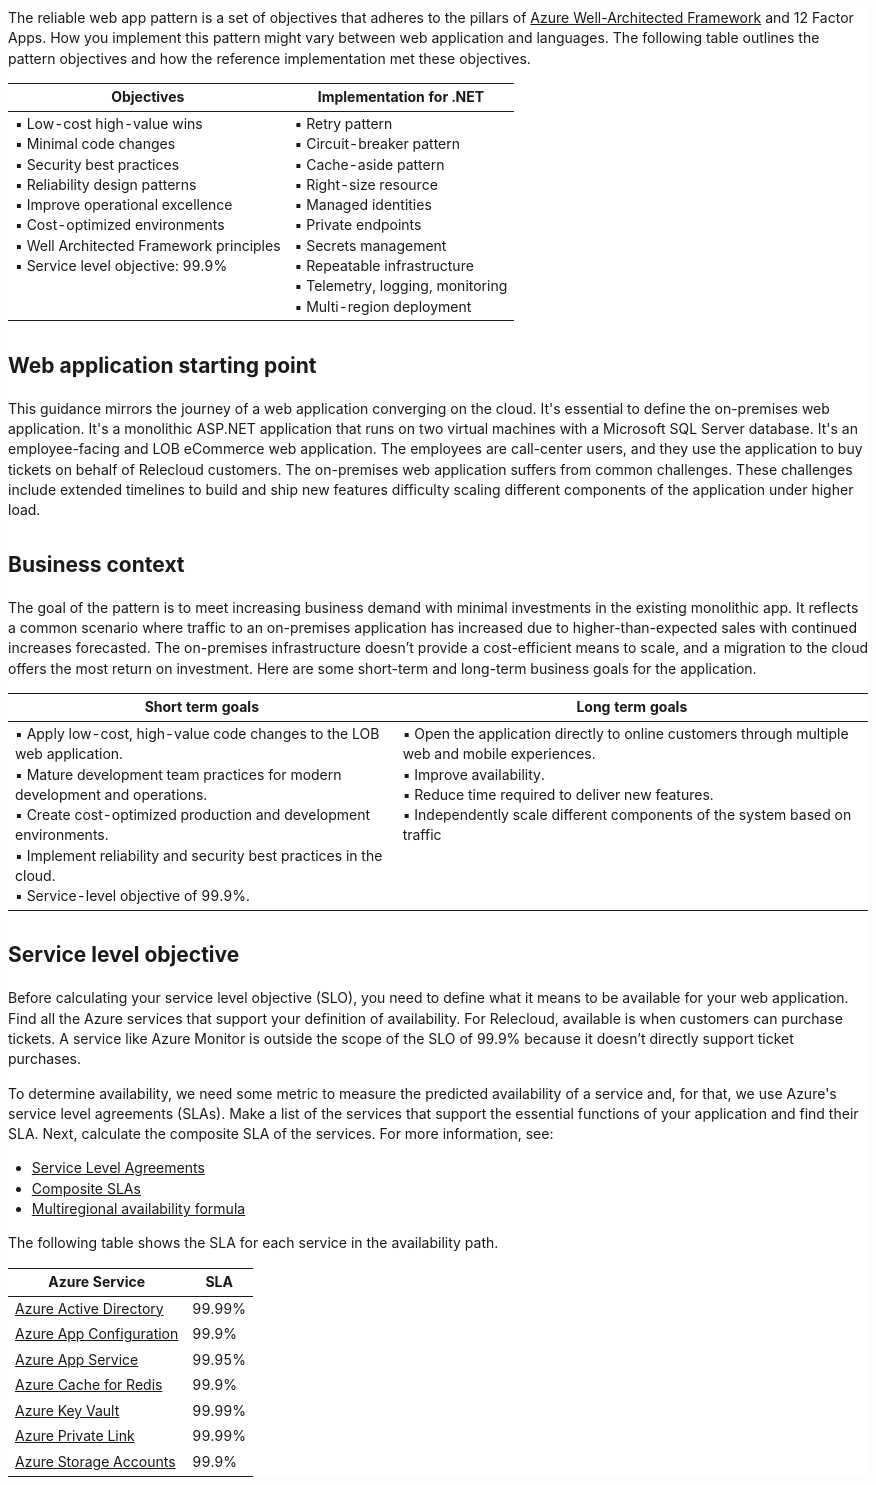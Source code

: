 The reliable web app pattern is a set of objectives that adheres to the pillars of [Azure Well-Architected Framework](/azure/architecture/framework/) and 12 Factor Apps. How you implement this pattern might vary between web application and languages. The following table outlines the pattern objectives and how the reference implementation met these objectives.

| Objectives | Implementation for .NET |
| --- | --- |
|▪ Low-cost high-value wins<br>▪ Minimal code changes<br>▪ Security best practices<br> ▪ Reliability design patterns<br>▪ Improve operational excellence<br>▪ Cost-optimized environments<br>▪ Well Architected Framework principles<br>▪ Service level objective: 99.9% |▪ Retry pattern <br> ▪ Circuit-breaker pattern <br>▪ Cache-aside pattern <br>▪ Right-size resource <br>▪ Managed identities <br>▪ Private endpoints <br>▪ Secrets management <br>▪ Repeatable infrastructure <br>▪ Telemetry, logging, monitoring <br>▪ Multi-region deployment|

## Web application starting point

This guidance mirrors the journey of a web application converging on the cloud. It's essential to define the on-premises web application. It's a monolithic ASP.NET application that runs on two virtual machines with a Microsoft SQL Server database. It's an employee-facing and LOB eCommerce web application. The employees are call-center users, and they use the application to buy tickets on behalf of Relecloud customers. The on-premises web application suffers from common challenges. These challenges include extended timelines to build and ship new features difficulty scaling different components of the application under higher load.

## Business context

The goal of the pattern is to meet increasing business demand with minimal investments in the existing monolithic app. It reflects a common scenario where traffic to an on-premises application has increased due to higher-than-expected sales with continued increases forecasted. The on-premises infrastructure doesn’t provide a cost-efficient means to scale, and a migration to the cloud offers the most return on investment. Here are some short-term and long-term business goals for the application.

| Short term goals | Long term goals |
| --- | --- |
| ▪ Apply low-cost, high-value code changes to the LOB web application. <br> ▪ Mature development team practices for modern development and operations. <br> ▪ Create cost-optimized production and development environments. <br> ▪ Implement reliability and security best practices in the cloud. <br> ▪ Service-level objective of 99.9%.| ▪ Open the application directly to online customers through multiple web and mobile experiences. <br> ▪ Improve availability. <br> ▪ Reduce time required to deliver new features. <br> ▪ Independently scale different components of the system based on traffic

## Service level objective

Before calculating your service level objective (SLO), you need to define what it means to be available for your web application. Find all the Azure services that support your definition of availability. For Relecloud, available is when customers can purchase tickets. A service like Azure Monitor is outside the scope of the SLO of 99.9% because it doesn’t directly support ticket purchases.

To determine availability, we need some metric to measure the predicted availability of a service and, for that, we use Azure's service level agreements (SLAs). Make a list of the services that support the essential functions of your application and find their SLA. Next, calculate the composite SLA of the services. For more information, see:

- [Service Level Agreements](https://azure.microsoft.com/support/legal/sla/)
- [Composite SLAs](/azure/architecture/framework/resiliency/business-metrics#composite-slas)
- [Multiregional availability formula](/azure/architecture/framework/resiliency/business-metrics#slas-for-multiregion-deployments)

 The following table shows the SLA for each service in the availability path.

| Azure Service | SLA |
| --- | --- |
| [Azure Active Directory](https://azure.microsoft.com/support/legal/sla/active-directory/v1_1/) | 99.99% |
| [Azure App Configuration](<https://azure.microsoft.com/support/legal/sla/app-configuration/v1_0/>) | 99.9% |
| [Azure App Service](https://azure.microsoft.com/support/legal/sla/app-service/) | 99.95% |
| [Azure Cache for Redis](https://azure.microsoft.com/support/legal/sla/cache/) |99.9% |
| [Azure Key Vault](https://azure.microsoft.com/support/legal/sla/key-vault/v1_0/) | 99.99% |
| [Azure Private Link](https://azure.microsoft.com/support/legal/sla/private-link/v1_0/) | 99.99%|
| [Azure Storage Accounts](https://azure.microsoft.com/support/legal/sla/storage/v1_5/) |  99.9% |